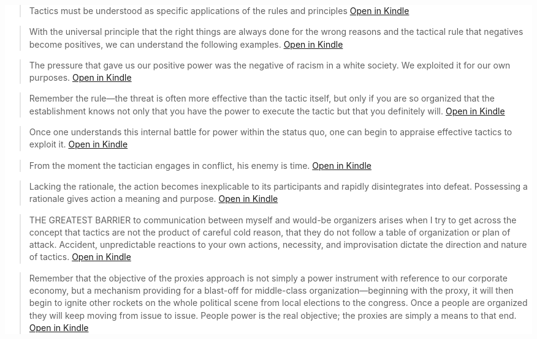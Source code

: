 

> Tactics must be understood as specific applications of the rules and principles [Open in Kindle](kindle://book?action=open&asin=B003T0G9GM&location=1979)



> With the universal principle that the right things are always done for the wrong reasons and the tactical rule that negatives become positives, we can understand the following examples. [Open in Kindle](kindle://book?action=open&asin=B003T0G9GM&location=2052)



> The pressure that gave us our positive power was the negative of racism in a white society. We exploited it for our own purposes. [Open in Kindle](kindle://book?action=open&asin=B003T0G9GM&location=2061)



> Remember the rule—the threat is often more effective than the tactic itself, but only if you are so organized that the establishment knows not only that you have the power to execute the tactic but that you definitely will. [Open in Kindle](kindle://book?action=open&asin=B003T0G9GM&location=2081)



> Once one understands this internal battle for power within the status quo, one can begin to appraise effective tactics to exploit it. [Open in Kindle](kindle://book?action=open&asin=B003T0G9GM&location=2139)



> From the moment the tactician engages in conflict, his enemy is time. [Open in Kindle](kindle://book?action=open&asin=B003T0G9GM&location=2247)



> Lacking the rationale, the action becomes inexplicable to its participants and rapidly disintegrates into defeat. Possessing a rationale gives action a meaning and purpose. [Open in Kindle](kindle://book?action=open&asin=B003T0G9GM&location=2307)



> THE GREATEST BARRIER to communication between myself and would-be organizers arises when I try to get across the concept that tactics are not the product of careful cold reason, that they do not follow a table of organization or plan of attack. Accident, unpredictable reactions to your own actions, necessity, and improvisation dictate the direction and nature of tactics. [Open in Kindle](kindle://book?action=open&asin=B003T0G9GM&location=2316)



> Remember that the objective of the proxies approach is not simply a power instrument with reference to our corporate economy, but a mechanism providing for a blast-off for middle-class organization—beginning with the proxy, it will then begin to ignite other rockets on the whole political scene from local elections to the congress. Once a people are organized they will keep moving from issue to issue. People power is the real objective; the proxies are simply a means to that end. [Open in Kindle](kindle://book?action=open&asin=B003T0G9GM&location=2511)